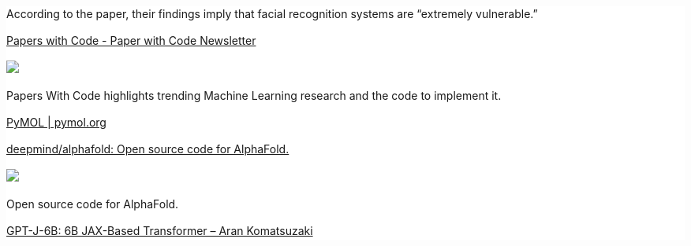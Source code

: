 </div>

According to the paper, their findings imply that facial recognition
systems are “extremely vulnerable.”

</div>

<div class="card">

<div class="card-title">

[Papers with Code - Paper with Code
Newsletter](https://paperswithcode.com/newsletter)

</div>

<div class="card-image">

[![](https://paperswithcode.com/static/logo.png)](https://paperswithcode.com/newsletter)

</div>

Papers With Code highlights trending Machine Learning research and the
code to implement it.

</div>

<div class="card">

<div class="card-title">

[PyMOL \| pymol.org](https://pymol.org/2)

</div>

</div>

<div class="card">

<div class="card-title">

[deepmind/alphafold: Open source code for
AlphaFold.](https://github.com/deepmind/alphafold)

</div>

<div class="card-image">

[![](https://opengraph.githubassets.com/fd5db1f3bf1d7023473b990a550da677614f05f6223e8c90416dd9ef37ad8c9e/google-deepmind/alphafold)](https://github.com/deepmind/alphafold)

</div>

Open source code for AlphaFold.

</div>

<div class="card">

<div class="card-title">

[GPT-J-6B: 6B JAX-Based Transformer – Aran
Komatsuzaki](https://arankomatsuzaki.wordpress.com/2021/06/04/gpt-j)
